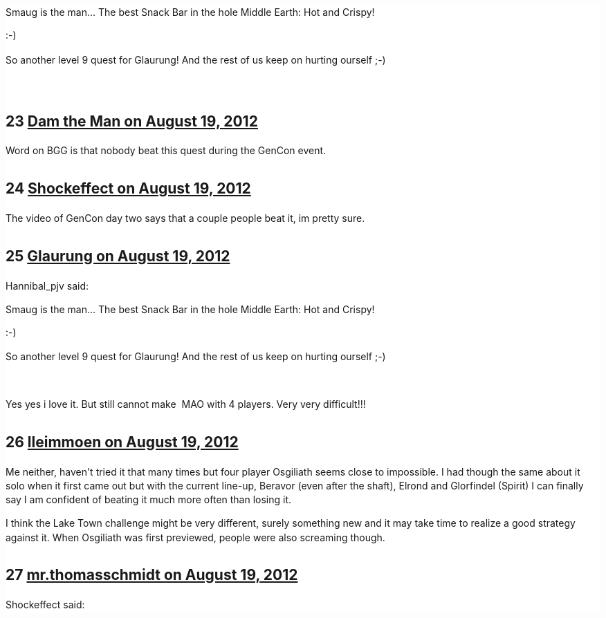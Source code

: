Smaug is the man… The best Snack Bar in the hole Middle Earth: Hot and Crispy!

:-)

So another level 9 quest for Glaurung! And the rest of us keep on hurting ourself ;-)

 

## 23 [Dam the Man on August 19, 2012](https://community.fantasyflightgames.com/topic/69296-smaug/?do=findComment&comment=676426)

Word on BGG is that nobody beat this quest during the GenCon event.

## 24 [Shockeffect on August 19, 2012](https://community.fantasyflightgames.com/topic/69296-smaug/?do=findComment&comment=676428)

The video of GenCon day two says that a couple people beat it, im pretty sure.

## 25 [Glaurung on August 19, 2012](https://community.fantasyflightgames.com/topic/69296-smaug/?do=findComment&comment=676540)

Hannibal_pjv said:

Smaug is the man… The best Snack Bar in the hole Middle Earth: Hot and Crispy!

:-)

So another level 9 quest for Glaurung! And the rest of us keep on hurting ourself ;-)

 



Yes yes i love it. But still cannot make  MAO with 4 players. Very very difficult!!!

## 26 [lleimmoen on August 19, 2012](https://community.fantasyflightgames.com/topic/69296-smaug/?do=findComment&comment=676567)

Me neither, haven't tried it that many times but four player Osgiliath seems close to impossible. I had though the same about it solo when it first came out but with the current line-up, Beravor (even after the shaft), Elrond and Glorfindel (Spirit) I can finally say I am confident of beating it much more often than losing it.

I think the Lake Town challenge might be very different, surely something new and it may take time to realize a good strategy against it. When Osgiliath was first previewed, people were also screaming though.

## 27 [mr.thomasschmidt on August 19, 2012](https://community.fantasyflightgames.com/topic/69296-smaug/?do=findComment&comment=676707)

Shockeffect said:
